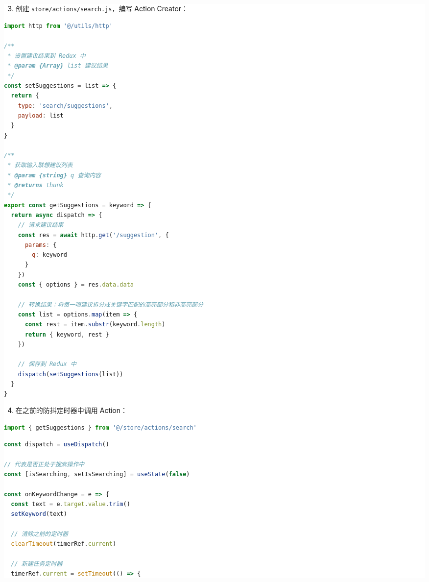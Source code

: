 

3. 创建 `store/actions/search.js`，编写 Action Creator：

```js
import http from '@/utils/http'

/**
 * 设置建议结果到 Redux 中
 * @param {Array} list 建议结果
 */
const setSuggestions = list => {
  return {
    type: 'search/suggestions',
    payload: list
  }
}

/**
 * 获取输入联想建议列表
 * @param {string} q 查询内容
 * @returns thunk
 */
export const getSuggestions = keyword => {
  return async dispatch => {
    // 请求建议结果
    const res = await http.get('/suggestion', {
      params: {
        q: keyword
      }
    })
    const { options } = res.data.data

    // 转换结果：将每一项建议拆分成关键字匹配的高亮部分和非高亮部分
    const list = options.map(item => {
      const rest = item.substr(keyword.length)
      return { keyword, rest }
    })

    // 保存到 Redux 中
    dispatch(setSuggestions(list))
  }
}
```



4. 在之前的防抖定时器中调用 Action：

```jsx
import { getSuggestions } from '@/store/actions/search'
```

```jsx
const dispatch = useDispatch()

// 代表是否正处于搜索操作中
const [isSearching, setIsSearching] = useState(false)

const onKeywordChange = e => {
  const text = e.target.value.trim()
  setKeyword(text)

  // 清除之前的定时器
  clearTimeout(timerRef.current)

  // 新建任务定时器
  timerRef.current = setTimeout(() => {
```